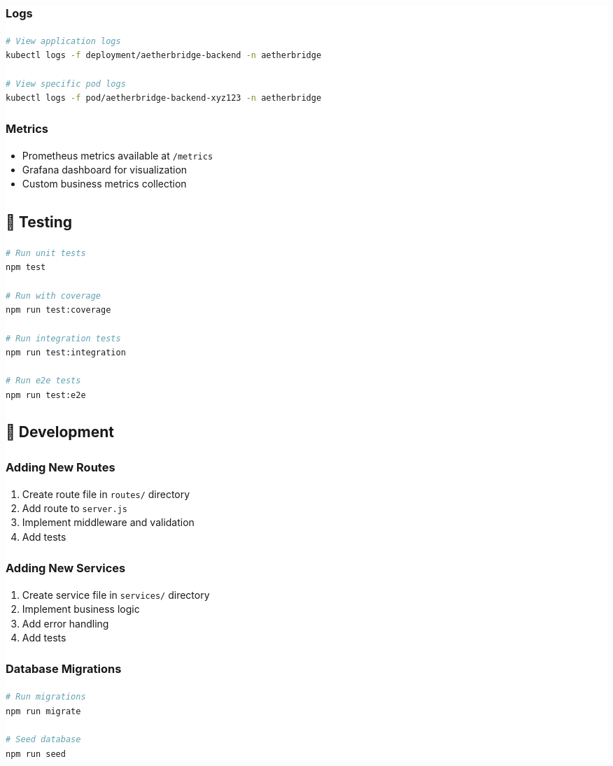 ### Logs

```bash
# View application logs
kubectl logs -f deployment/aetherbridge-backend -n aetherbridge

# View specific pod logs
kubectl logs -f pod/aetherbridge-backend-xyz123 -n aetherbridge
```

### Metrics

- Prometheus metrics available at `/metrics`
- Grafana dashboard for visualization
- Custom business metrics collection

## 🧪 Testing

```bash
# Run unit tests
npm test

# Run with coverage
npm run test:coverage

# Run integration tests
npm run test:integration

# Run e2e tests
npm run test:e2e
```

## 🔧 Development

### Adding New Routes

1. Create route file in `routes/` directory
2. Add route to `server.js`
3. Implement middleware and validation
4. Add tests

### Adding New Services

1. Create service file in `services/` directory
2. Implement business logic
3. Add error handling
4. Add tests

### Database Migrations

```bash
# Run migrations
npm run migrate

# Seed database
npm run seed
```
